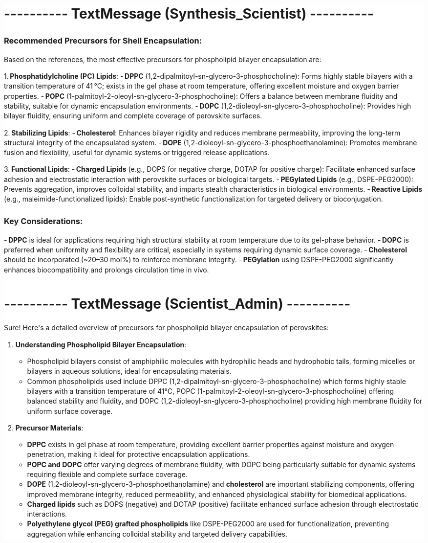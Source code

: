 # ---------- TextMessage (Synthesis_Scientist) ----------
### Recommended Precursors for Shell Encapsulation:
Based on the references, the most effective precursors for phospholipid bilayer encapsulation are:

1. **Phosphatidylcholine (PC) Lipids**:
   - **DPPC** (1,2-dipalmitoyl-sn-glycero-3-phosphocholine): Forms highly stable bilayers with a transition temperature of 41 °C; exists in the gel phase at room temperature, offering excellent moisture and oxygen barrier properties.
   - **POPC** (1-palmitoyl-2-oleoyl-sn-glycero-3-phosphocholine): Offers a balance between membrane fluidity and stability, suitable for dynamic encapsulation environments.
   - **DOPC** (1,2-dioleoyl-sn-glycero-3-phosphocholine): Provides high bilayer fluidity, ensuring uniform and complete coverage of perovskite surfaces.

2. **Stabilizing Lipids**:
   - **Cholesterol**: Enhances bilayer rigidity and reduces membrane permeability, improving the long-term structural integrity of the encapsulated system.
   - **DOPE** (1,2-dioleoyl-sn-glycero-3-phosphoethanolamine): Promotes membrane fusion and flexibility, useful for dynamic systems or triggered release applications.

3. **Functional Lipids**:
   - **Charged Lipids** (e.g., DOPS for negative charge, DOTAP for positive charge): Facilitate enhanced surface adhesion and electrostatic interaction with perovskite surfaces or biological targets.
   - **PEGylated Lipids** (e.g., DSPE-PEG2000): Prevents aggregation, improves colloidal stability, and imparts stealth characteristics in biological environments.
   - **Reactive Lipids** (e.g., maleimide-functionalized lipids): Enable post-synthetic functionalization for targeted delivery or bioconjugation.

### Key Considerations:
- **DPPC** is ideal for applications requiring high structural stability at room temperature due to its gel-phase behavior.
- **DOPC** is preferred when uniformity and flexibility are critical, especially in systems requiring dynamic surface coverage.
- **Cholesterol** should be incorporated (~20–30 mol%) to reinforce membrane integrity.
- **PEGylation** using DSPE-PEG2000 significantly enhances biocompatibility and prolongs circulation time in vivo.

# ---------- TextMessage (Scientist_Admin) ----------
Sure! Here's a detailed overview of precursors for phospholipid bilayer encapsulation of perovskites:

1. **Understanding Phospholipid Bilayer Encapsulation**:
   - Phospholipid bilayers consist of amphiphilic molecules with hydrophilic heads and hydrophobic tails, forming micelles or bilayers in aqueous solutions, ideal for encapsulating materials.
   - Common phospholipids used include DPPC (1,2-dipalmitoyl-sn-glycero-3-phosphocholine) which forms highly stable bilayers with a transition temperature of 41°C, POPC (1-palmitoyl-2-oleoyl-sn-glycero-3-phosphocholine) offering balanced stability and fluidity, and DOPC (1,2-dioleoyl-sn-glycero-3-phosphocholine) providing high membrane fluidity for uniform surface coverage.

2. **Precursor Materials**:
   - **DPPC** exists in gel phase at room temperature, providing excellent barrier properties against moisture and oxygen penetration, making it ideal for protective encapsulation applications.
   - **POPC and DOPC** offer varying degrees of membrane fluidity, with DOPC being particularly suitable for dynamic systems requiring flexible and complete surface coverage.
   - **DOPE** (1,2-dioleoyl-sn-glycero-3-phosphoethanolamine) and **cholesterol** are important stabilizing components, offering improved membrane integrity, reduced permeability, and enhanced physiological stability for biomedical applications.
   - **Charged lipids** such as DOPS (negative) and DOTAP (positive) facilitate enhanced surface adhesion through electrostatic interactions.
   - **Polyethylene glycol (PEG) grafted phospholipids** like DSPE-PEG2000 are used for functionalization, preventing aggregation while enhancing colloidal stability and targeted delivery capabilities.
